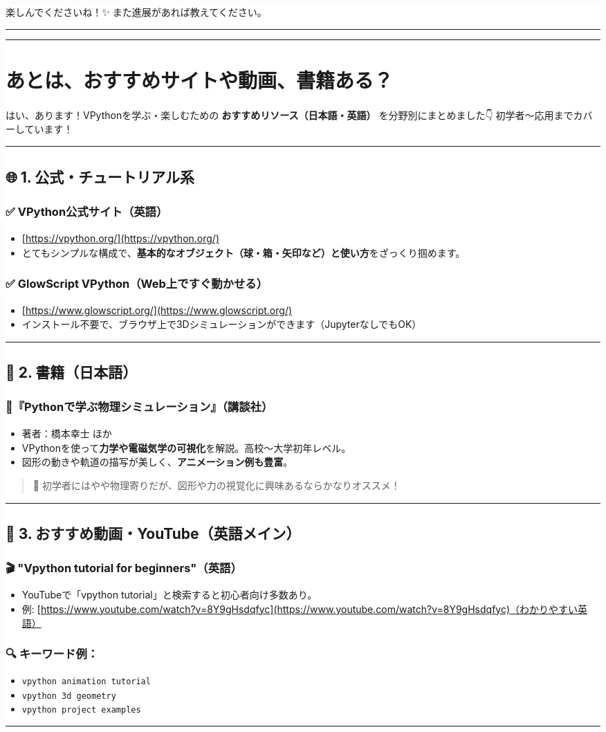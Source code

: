 楽しんでくださいね！✨
また進展があれば教えてください。

---
---

# あとは、おすすめサイトや動画、書籍ある？
はい、あります！VPythonを学ぶ・楽しむための **おすすめリソース（日本語・英語）** を分野別にまとめました👇
初学者～応用までカバーしています！

---

## 🌐 1. **公式・チュートリアル系**

### ✅ VPython公式サイト（英語）

* [https://vpython.org/](https://vpython.org/)
* とてもシンプルな構成で、**基本的なオブジェクト（球・箱・矢印など）と使い方**をざっくり掴めます。

### ✅ GlowScript VPython（Web上ですぐ動かせる）

* [https://www.glowscript.org/](https://www.glowscript.org/)
* インストール不要で、ブラウザ上で3Dシミュレーションができます（JupyterなしでもOK）

---

## 📘 2. **書籍（日本語）**

### 📗『Pythonで学ぶ物理シミュレーション』（講談社）

* 著者：橋本幸士 ほか
* VPythonを使って**力学や電磁気学の可視化**を解説。高校～大学初年レベル。
* 図形の動きや軌道の描写が美しく、**アニメーション例も豊富**。

> 🔸 初学者にはやや物理寄りだが、図形や力の視覚化に興味あるならかなりオススメ！

---

## 🎥 3. **おすすめ動画・YouTube（英語メイン）**

### 🎬 "Vpython tutorial for beginners"（英語）

* YouTubeで「vpython tutorial」と検索すると初心者向け多数あり。
* 例: [https://www.youtube.com/watch?v=8Y9gHsdqfyc](https://www.youtube.com/watch?v=8Y9gHsdqfyc)（わかりやすい英語）

### 🔍 キーワード例：

* `vpython animation tutorial`
* `vpython 3d geometry`
* `vpython project examples`

---
